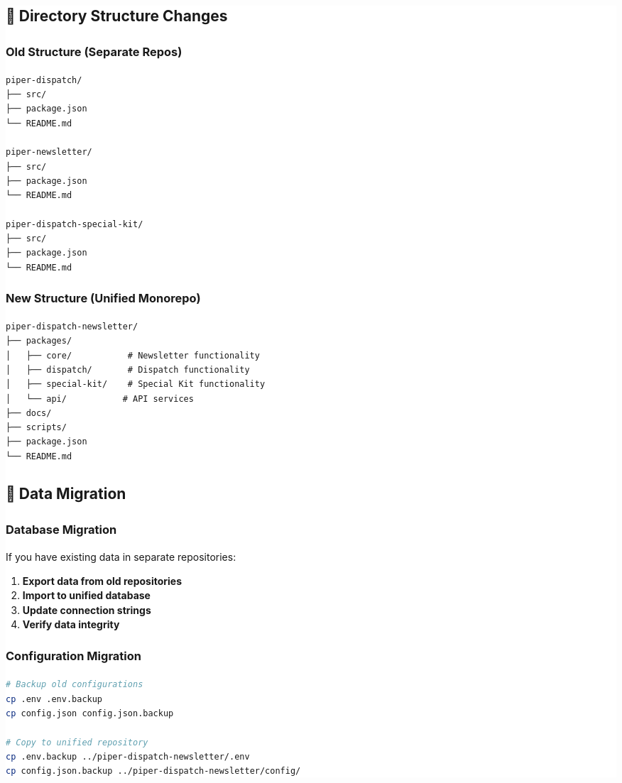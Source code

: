 ## 📁 Directory Structure Changes

### Old Structure (Separate Repos)
```
piper-dispatch/
├── src/
├── package.json
└── README.md

piper-newsletter/
├── src/
├── package.json
└── README.md

piper-dispatch-special-kit/
├── src/
├── package.json
└── README.md
```

### New Structure (Unified Monorepo)
```
piper-dispatch-newsletter/
├── packages/
│   ├── core/           # Newsletter functionality
│   ├── dispatch/       # Dispatch functionality
│   ├── special-kit/    # Special Kit functionality
│   └── api/           # API services
├── docs/
├── scripts/
├── package.json
└── README.md
```

## 🔄 Data Migration

### Database Migration
If you have existing data in separate repositories:

1. **Export data from old repositories**
2. **Import to unified database**
3. **Update connection strings**
4. **Verify data integrity**

### Configuration Migration
```bash
# Backup old configurations
cp .env .env.backup
cp config.json config.json.backup

# Copy to unified repository
cp .env.backup ../piper-dispatch-newsletter/.env
cp config.json.backup ../piper-dispatch-newsletter/config/
```
